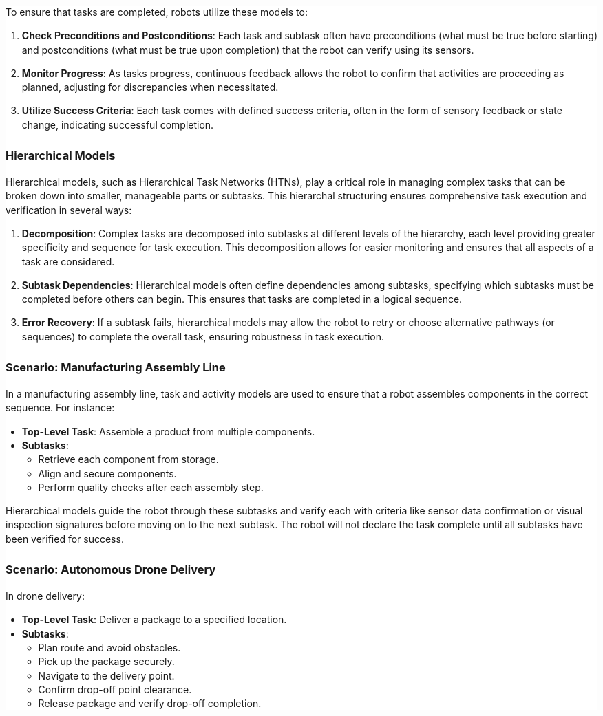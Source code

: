 To ensure that tasks are completed, robots utilize these models to:

1. **Check Preconditions and Postconditions**: Each task and subtask often have preconditions (what must be true before starting) and postconditions (what must be true upon completion) that the robot can verify using its sensors.

2. **Monitor Progress**: As tasks progress, continuous feedback allows the robot to confirm that activities are proceeding as planned, adjusting for discrepancies when necessitated.

3. **Utilize Success Criteria**: Each task comes with defined success criteria, often in the form of sensory feedback or state change, indicating successful completion.

### Hierarchical Models

Hierarchical models, such as Hierarchical Task Networks (HTNs), play a critical role in managing complex tasks that can be broken down into smaller, manageable parts or subtasks. This hierarchal structuring ensures comprehensive task execution and verification in several ways:

1. **Decomposition**: Complex tasks are decomposed into subtasks at different levels of the hierarchy, each level providing greater specificity and sequence for task execution. This decomposition allows for easier monitoring and ensures that all aspects of a task are considered.

2. **Subtask Dependencies**: Hierarchical models often define dependencies among subtasks, specifying which subtasks must be completed before others can begin. This ensures that tasks are completed in a logical sequence.

3. **Error Recovery**: If a subtask fails, hierarchical models may allow the robot to retry or choose alternative pathways (or sequences) to complete the overall task, ensuring robustness in task execution.

### Scenario: Manufacturing Assembly Line

In a manufacturing assembly line, task and activity models are used to ensure that a robot assembles components in the correct sequence. For instance:

- **Top-Level Task**: Assemble a product from multiple components.
- **Subtasks**: 
  - Retrieve each component from storage.
  - Align and secure components.
  - Perform quality checks after each assembly step.

Hierarchical models guide the robot through these subtasks and verify each with criteria like sensor data confirmation or visual inspection signatures before moving on to the next subtask. The robot will not declare the task complete until all subtasks have been verified for success.

### Scenario: Autonomous Drone Delivery

In drone delivery:

- **Top-Level Task**: Deliver a package to a specified location.
- **Subtasks**:
  - Plan route and avoid obstacles.
  - Pick up the package securely.
  - Navigate to the delivery point.
  - Confirm drop-off point clearance.
  - Release package and verify drop-off completion.
